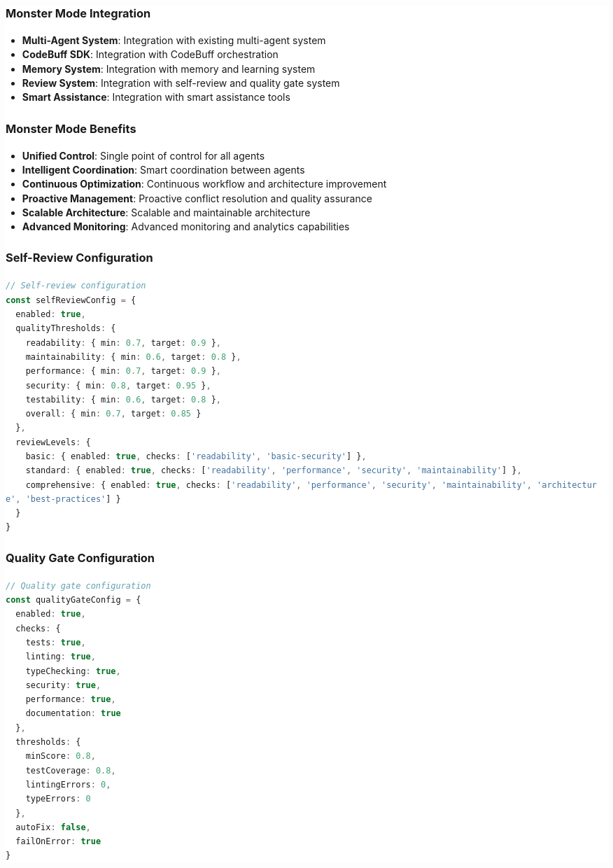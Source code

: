 ### Monster Mode Integration
- **Multi-Agent System**: Integration with existing multi-agent system
- **CodeBuff SDK**: Integration with CodeBuff orchestration
- **Memory System**: Integration with memory and learning system
- **Review System**: Integration with self-review and quality gate system
- **Smart Assistance**: Integration with smart assistance tools

### Monster Mode Benefits
- **Unified Control**: Single point of control for all agents
- **Intelligent Coordination**: Smart coordination between agents
- **Continuous Optimization**: Continuous workflow and architecture improvement
- **Proactive Management**: Proactive conflict resolution and quality assurance
- **Scalable Architecture**: Scalable and maintainable architecture
- **Advanced Monitoring**: Advanced monitoring and analytics capabilities

### Self-Review Configuration
```typescript
// Self-review configuration
const selfReviewConfig = {
  enabled: true,
  qualityThresholds: {
    readability: { min: 0.7, target: 0.9 },
    maintainability: { min: 0.6, target: 0.8 },
    performance: { min: 0.7, target: 0.9 },
    security: { min: 0.8, target: 0.95 },
    testability: { min: 0.6, target: 0.8 },
    overall: { min: 0.7, target: 0.85 }
  },
  reviewLevels: {
    basic: { enabled: true, checks: ['readability', 'basic-security'] },
    standard: { enabled: true, checks: ['readability', 'performance', 'security', 'maintainability'] },
    comprehensive: { enabled: true, checks: ['readability', 'performance', 'security', 'maintainability', 'architecture', 'best-practices'] }
  }
}
```

### Quality Gate Configuration
```typescript
// Quality gate configuration
const qualityGateConfig = {
  enabled: true,
  checks: {
    tests: true,
    linting: true,
    typeChecking: true,
    security: true,
    performance: true,
    documentation: true
  },
  thresholds: {
    minScore: 0.8,
    testCoverage: 0.8,
    lintingErrors: 0,
    typeErrors: 0
  },
  autoFix: false,
  failOnError: true
}
```
